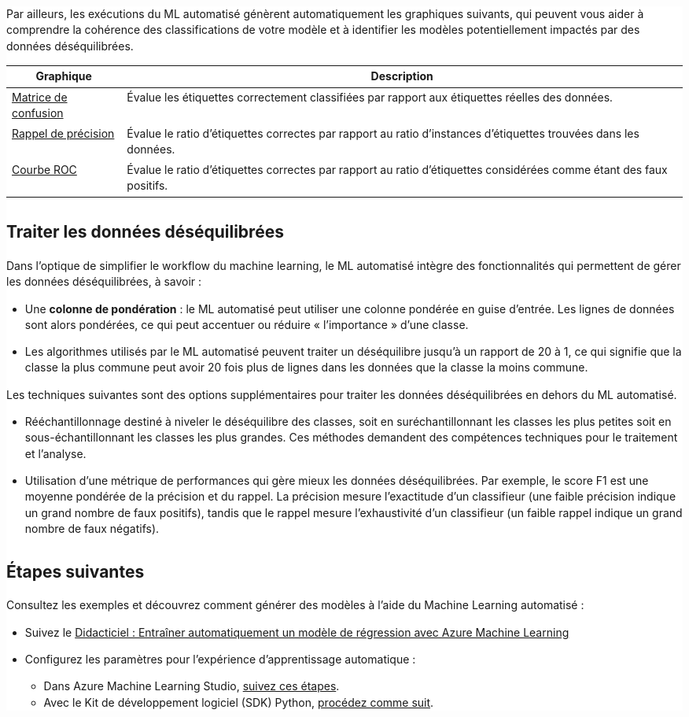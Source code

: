 Par ailleurs, les exécutions du ML automatisé génèrent automatiquement les graphiques suivants, qui peuvent vous aider à comprendre la cohérence des classifications de votre modèle et à identifier les modèles potentiellement impactés par des données déséquilibrées.

Graphique| Description
---|---
[Matrice de confusion](how-to-understand-automated-ml.md#confusion-matrix)| Évalue les étiquettes correctement classifiées par rapport aux étiquettes réelles des données. 
[Rappel de précision](how-to-understand-automated-ml.md#precision-recall-chart)| Évalue le ratio d’étiquettes correctes par rapport au ratio d’instances d’étiquettes trouvées dans les données. 
[Courbe ROC](how-to-understand-automated-ml.md#roc)| Évalue le ratio d’étiquettes correctes par rapport au ratio d’étiquettes considérées comme étant des faux positifs.

## <a name="handle-imbalanced-data"></a>Traiter les données déséquilibrées 

Dans l’optique de simplifier le workflow du machine learning, le ML automatisé intègre des fonctionnalités qui permettent de gérer les données déséquilibrées, à savoir : 

- Une **colonne de pondération** : le ML automatisé peut utiliser une colonne pondérée en guise d’entrée. Les lignes de données sont alors pondérées, ce qui peut accentuer ou réduire « l’importance » d’une classe.

- Les algorithmes utilisés par le ML automatisé peuvent traiter un déséquilibre jusqu’à un rapport de 20 à 1, ce qui signifie que la classe la plus commune peut avoir 20 fois plus de lignes dans les données que la classe la moins commune.

Les techniques suivantes sont des options supplémentaires pour traiter les données déséquilibrées en dehors du ML automatisé. 

- Rééchantillonnage destiné à niveler le déséquilibre des classes, soit en suréchantillonnant les classes les plus petites soit en sous-échantillonnant les classes les plus grandes. Ces méthodes demandent des compétences techniques pour le traitement et l’analyse.

- Utilisation d’une métrique de performances qui gère mieux les données déséquilibrées. Par exemple, le score F1 est une moyenne pondérée de la précision et du rappel. La précision mesure l’exactitude d’un classifieur (une faible précision indique un grand nombre de faux positifs), tandis que le rappel mesure l’exhaustivité d’un classifieur (un faible rappel indique un grand nombre de faux négatifs). 

## <a name="next-steps"></a>Étapes suivantes

Consultez les exemples et découvrez comment générer des modèles à l’aide du Machine Learning automatisé :

+ Suivez le [Didacticiel : Entraîner automatiquement un modèle de régression avec Azure Machine Learning](tutorial-auto-train-models.md)

+ Configurez les paramètres pour l’expérience d’apprentissage automatique :
  + Dans Azure Machine Learning Studio, [suivez ces étapes](how-to-use-automated-ml-for-ml-models.md).
  + Avec le Kit de développement logiciel (SDK) Python, [procédez comme suit](how-to-configure-auto-train.md).


